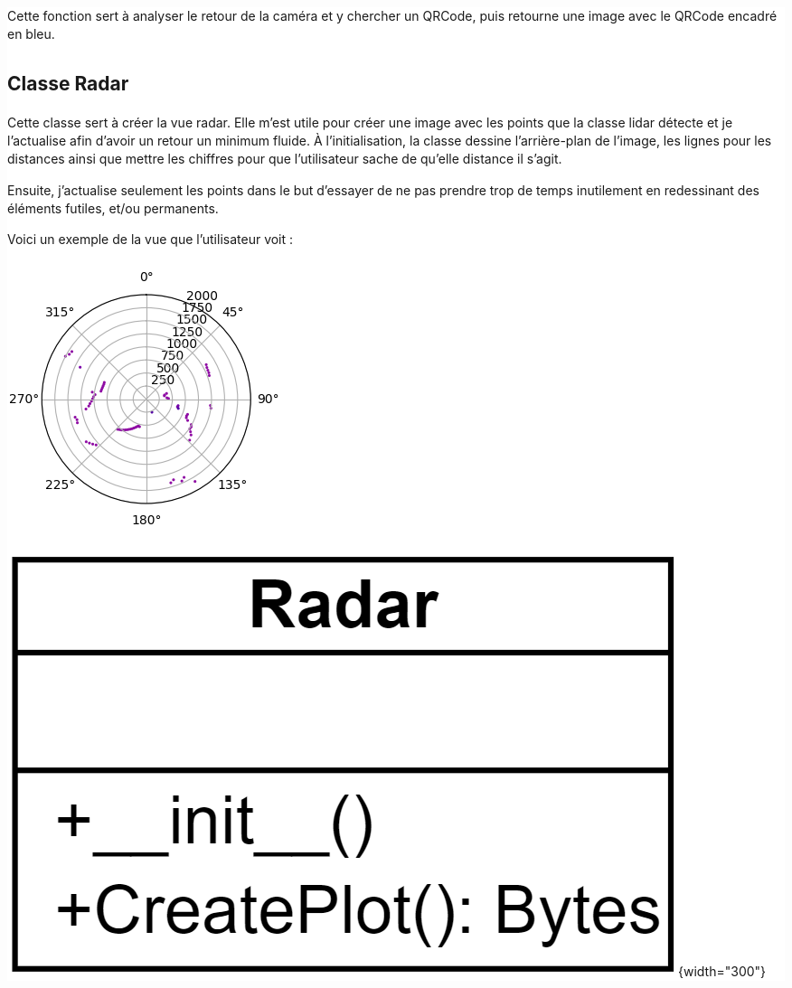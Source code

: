 Cette fonction sert à analyser le retour de la caméra et y chercher un QRCode, puis retourne une image avec le QRCode encadré en bleu.

## Classe Radar

Cette classe sert à créer la vue radar. Elle m’est utile pour créer une image avec les points que la classe lidar détecte et je l’actualise afin d’avoir un retour un minimum fluide. À l’initialisation, la classe dessine l’arrière-plan de l’image, les lignes pour les distances ainsi que mettre les chiffres pour que l’utilisateur sache de qu’elle distance il s’agit.

Ensuite, j’actualise seulement les points dans le but d’essayer de ne pas prendre trop de temps inutilement en redessinant des éléments futiles, et/ou permanents.

Voici un exemple de la vue que l’utilisateur voit :

![Vue Plot](img/plot.png)

![Class_Radar](img/Diagram_Radar.png){width="300"}
